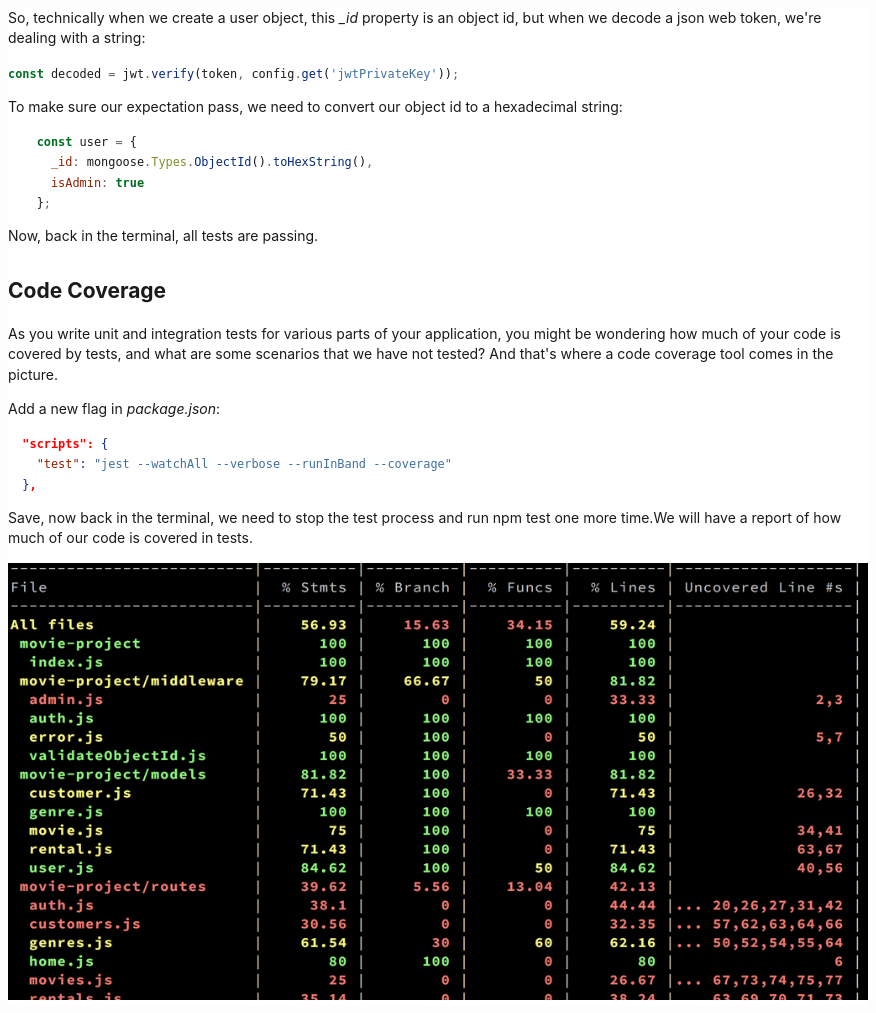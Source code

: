 So, technically when we create a user object, this _\_id_ property is an object id, but when we decode a json web token, we're dealing with a string:
```js
const decoded = jwt.verify(token, config.get('jwtPrivateKey'));
```

To make sure our expectation pass, we need to convert our object id to a hexadecimal string:
```js
    const user = {
      _id: mongoose.Types.ObjectId().toHexString(),
      isAdmin: true
    };
```
Now, back in the terminal, all tests are passing.

## Code Coverage

As you write unit and integration tests for various parts of your application, you might be wondering how much of your code is covered by tests, and what are some scenarios that we have not tested? And that's where a code coverage tool comes in the picture. 

Add a new flag in _package.json_:
```json
  "scripts": {
    "test": "jest --watchAll --verbose --runInBand --coverage"
  },
```

Save, now back in the terminal, we need to stop the test process and run npm test one more time.We will have a report of how much of our code is covered in tests.

![coverage](sc/coverage-terminal.png)
